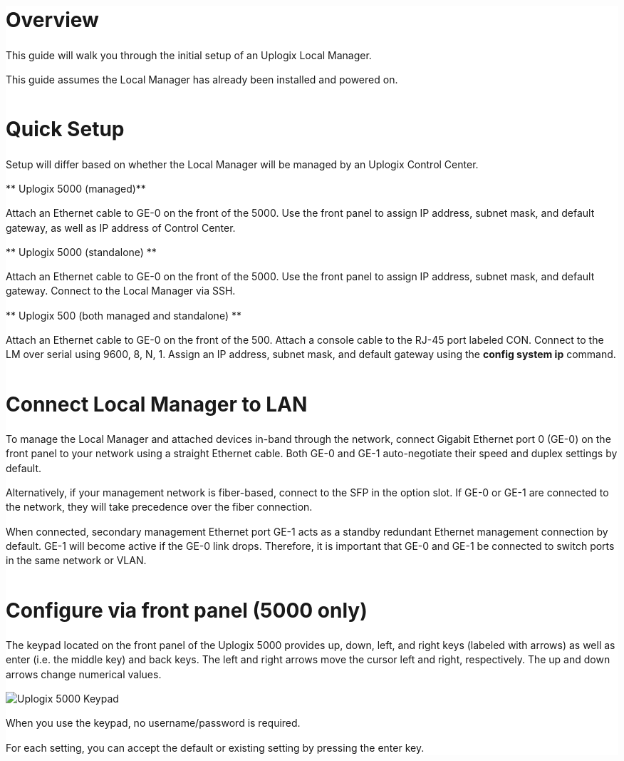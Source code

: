 


# Overview

This guide will walk you through the initial setup of an Uplogix Local Manager. 

This guide assumes the Local Manager has already been installed and powered on.

# Quick Setup

Setup will differ based on whether the Local Manager will be managed by an Uplogix Control Center.

** Uplogix 5000 (managed)**

Attach an Ethernet cable to GE-0 on the front of the 5000. Use the front panel to assign IP address, subnet mask, and default gateway, as well as IP address of Control Center.

** Uplogix 5000 (standalone) **

Attach an Ethernet cable to GE-0 on the front of the 5000. Use the front panel to assign IP address, subnet mask, and default gateway. Connect to the Local Manager via SSH.

** Uplogix 500 (both managed and standalone) **

Attach an Ethernet cable to GE-0 on the front of the 500. Attach a console cable to the RJ-45 port labeled CON. Connect to the LM over serial using 9600, 8, N, 1. Assign an IP address, subnet mask, and default gateway using the **config system ip** command.

# Connect Local Manager to LAN

To manage the Local Manager and attached devices in-band through the network, connect Gigabit Ethernet port 0 (GE-0) on the front panel to your network using a straight Ethernet cable. Both GE-0 and GE-1 auto-negotiate their speed and duplex settings by default. 

Alternatively, if your management network is fiber-based, connect to the SFP in the option slot. If GE-0 or GE-1 are connected to the network, they will take precedence over the fiber connection. 

When connected, secondary management Ethernet port GE-1 acts as a standby redundant Ethernet management connection by default. GE-1 will become active if the GE-0 link drops. Therefore, it is important that GE-0 and GE-1 be connected to switch ports in the same network or VLAN.

# Configure via front panel (5000 only)

The keypad located on the front panel of the Uplogix 5000 provides up, down, left, and right keys (labeled with arrows) as well as enter (i.e. the middle key) and back keys. The left and right arrows move the cursor left and right, respectively. The up and down arrows change numerical values.
 
![Uplogix 5000 Keypad](http://uplogix.com/support/docs/img/quick-setup/image015.png)

When you use the keypad, no username/password is required.

For each setting, you can accept the default or existing setting by pressing the enter key.
